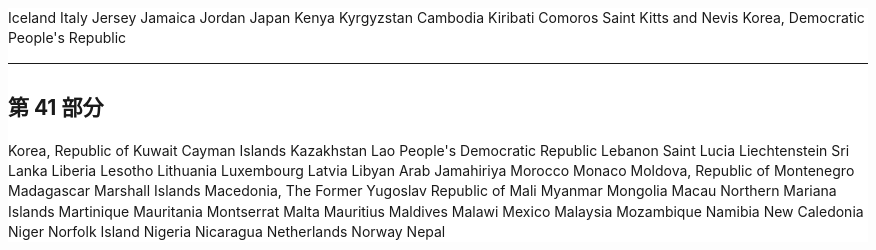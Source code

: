 Iceland
Italy
Jersey
Jamaica
Jordan
Japan
Kenya
Kyrgyzstan
Cambodia
Kiribati
Comoros
Saint Kitts and Nevis
Korea, Democratic People's Republic

---

## 第 41 部分

Korea, Republic of
Kuwait
Cayman Islands
Kazakhstan
Lao People's Democratic Republic
Lebanon
Saint Lucia
Liechtenstein
Sri Lanka
Liberia
Lesotho
Lithuania
Luxembourg
Latvia
Libyan Arab Jamahiriya
Morocco
Monaco
Moldova, Republic of
Montenegro
Madagascar
Marshall Islands
Macedonia, The Former Yugoslav Republic of
Mali
Myanmar
Mongolia
Macau
Northern Mariana Islands
Martinique
Mauritania
Montserrat
Malta
Mauritius
Maldives
Malawi
Mexico
Malaysia
Mozambique
Namibia
New Caledonia
Niger
Norfolk Island
Nigeria
Nicaragua
Netherlands
Norway
Nepal